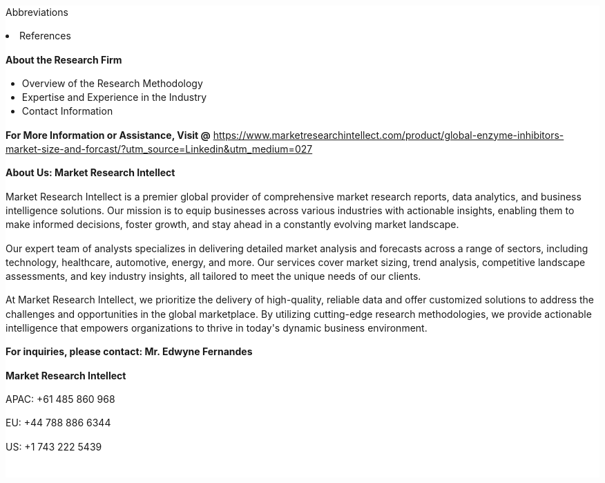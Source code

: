 Abbreviations</li><li>References</li></ul><p><strong>About the Research Firm</strong></p><ul><li>Overview of the Research Methodology</li><li>Expertise and Experience in the Industry</li><li>Contact Information</li></ul></div><div class="article-main__content" data-test-id="publishing-text-block"><p><span class="font-[700]"><strong>For More Information or Assistance, Visit @</strong>&nbsp;<a href="https://www.marketresearchintellect.com/product/global-enzyme-inhibitors-market-size-and-forcast/?utm_source=Linkedin&utm_medium=027">https://www.marketresearchintellect.com/product/global-enzyme-inhibitors-market-size-and-forcast/?utm_source=Linkedin&utm_medium=027</a></span></p><p><strong>About Us: Market Research Intellect</strong></p><p>Market Research Intellect is a premier global provider of comprehensive market research reports, data analytics, and business intelligence solutions. Our mission is to equip businesses across various industries with actionable insights, enabling them to make informed decisions, foster growth, and stay ahead in a constantly evolving market landscape.</p><p>Our expert team of analysts specializes in delivering detailed market analysis and forecasts across a range of sectors, including technology, healthcare, automotive, energy, and more. Our services cover market sizing, trend analysis, competitive landscape assessments, and key industry insights, all tailored to meet the unique needs of our clients.</p><p>At Market Research Intellect, we prioritize the delivery of high-quality, reliable data and offer customized solutions to address the challenges and opportunities in the global marketplace. By utilizing cutting-edge research methodologies, we provide actionable intelligence that empowers organizations to thrive in today's dynamic business environment.</p><p><strong>For inquiries, please contact: Mr. Edwyne Fernandes</strong></p><p><strong>Market Research Intellect</strong></p><p>APAC: +61 485 860 968</p><p>EU: +44 788 886 6344</p><p>US: +1 743 222 5439</p></div><div class="article-main__content" data-test-id="publishing-text-block">&nbsp;</div>
